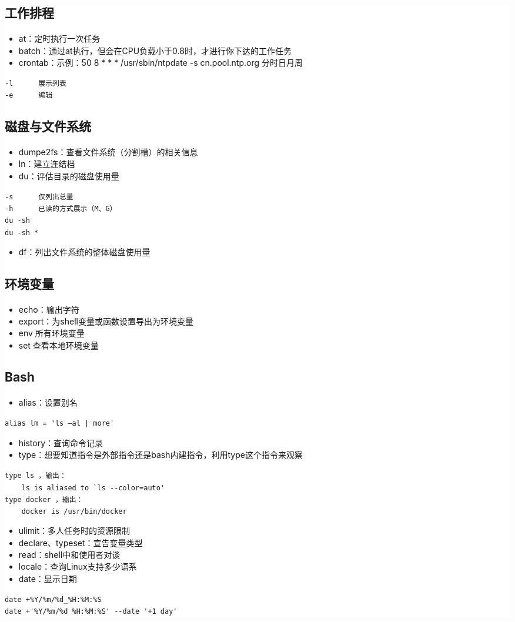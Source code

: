 ## 工作排程
- at：定时执行一次任务
- batch：通过at执行，但会在CPU负载小于0.8时，才进行你下达的工作任务
- crontab：示例：50 8 * * * /usr/sbin/ntpdate -s cn.pool.ntp.org  分时日月周
```text
-l      展示列表
-e      编辑
```

## 磁盘与文件系统
- dumpe2fs：查看文件系统（分割槽）的相关信息
- ln：建立连结档
- du：评估目录的磁盘使用量
```text
-s      仅列出总量
-h      已读的方式展示（M、G）
du -sh
du -sh *
```
- df：列出文件系统的整体磁盘使用量

## 环境变量
- echo：输出字符
- export：为shell变量或函数设置导出为环境变量
- env 所有环境变量
- set 查看本地环境变量

## Bash
- alias：设置别名
```text
alias lm = 'ls –al | more' 
```
- history：查询命令记录
- type：想要知道指令是外部指令还是bash内建指令，利用type这个指令来观察
```text
type ls ，输出：
    ls is aliased to `ls --color=auto'
type docker ，输出：
    docker is /usr/bin/docker 
```
- ulimit：多人任务时的资源限制
- declare、typeset：宣告变量类型
- read：shell中和使用者对谈
- locale：查询Linux支持多少语系
- date：显示日期
```text
date +%Y/%m/%d_%H:%M:%S
date +'%Y/%m/%d %H:%M:%S' --date '+1 day'  
```
